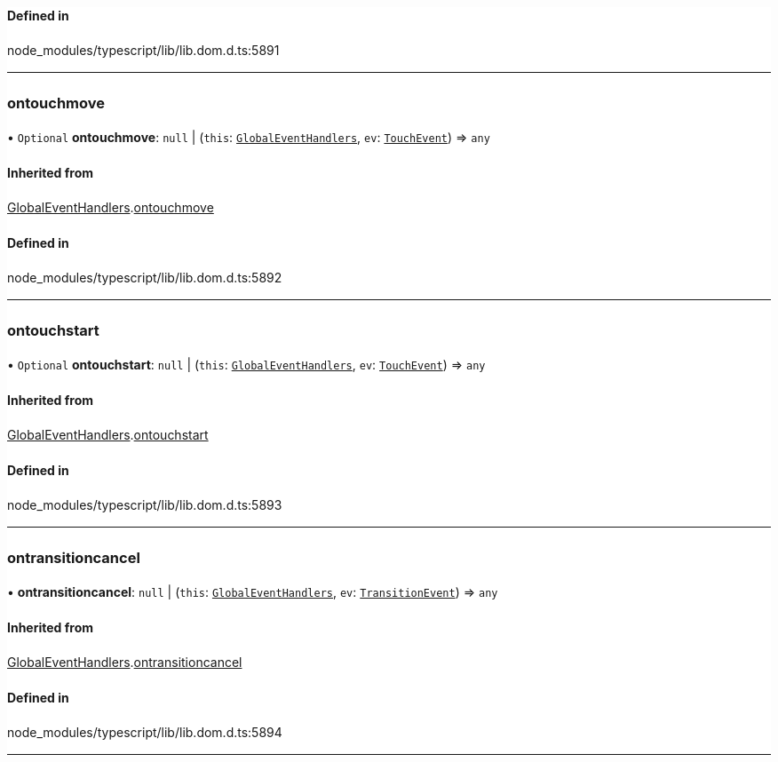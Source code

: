 #### Defined in

node_modules/typescript/lib/lib.dom.d.ts:5891

___

### ontouchmove

• `Optional` **ontouchmove**: ``null`` \| (`this`: [`GlobalEventHandlers`](annotation_annotation_layer_state._internal_.GlobalEventHandlers.md), `ev`: [`TouchEvent`](../modules/annotation_annotation_layer_state._internal_.md#touchevent)) => `any`

#### Inherited from

[GlobalEventHandlers](annotation_annotation_layer_state._internal_.GlobalEventHandlers.md).[ontouchmove](annotation_annotation_layer_state._internal_.GlobalEventHandlers.md#ontouchmove)

#### Defined in

node_modules/typescript/lib/lib.dom.d.ts:5892

___

### ontouchstart

• `Optional` **ontouchstart**: ``null`` \| (`this`: [`GlobalEventHandlers`](annotation_annotation_layer_state._internal_.GlobalEventHandlers.md), `ev`: [`TouchEvent`](../modules/annotation_annotation_layer_state._internal_.md#touchevent)) => `any`

#### Inherited from

[GlobalEventHandlers](annotation_annotation_layer_state._internal_.GlobalEventHandlers.md).[ontouchstart](annotation_annotation_layer_state._internal_.GlobalEventHandlers.md#ontouchstart)

#### Defined in

node_modules/typescript/lib/lib.dom.d.ts:5893

___

### ontransitioncancel

• **ontransitioncancel**: ``null`` \| (`this`: [`GlobalEventHandlers`](annotation_annotation_layer_state._internal_.GlobalEventHandlers.md), `ev`: [`TransitionEvent`](../modules/annotation_annotation_layer_state._internal_.md#transitionevent)) => `any`

#### Inherited from

[GlobalEventHandlers](annotation_annotation_layer_state._internal_.GlobalEventHandlers.md).[ontransitioncancel](annotation_annotation_layer_state._internal_.GlobalEventHandlers.md#ontransitioncancel)

#### Defined in

node_modules/typescript/lib/lib.dom.d.ts:5894

___
